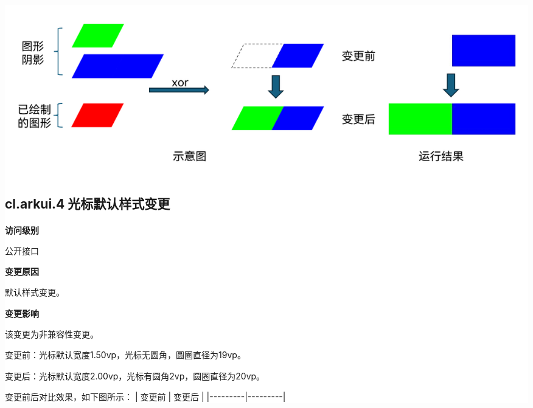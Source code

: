 ![demo](figures/globalCompositeOperation.png)

## cl.arkui.4 光标默认样式变更

**访问级别**

公开接口

**变更原因**

默认样式变更。

**变更影响**

该变更为非兼容性变更。

变更前：光标默认宽度1.50vp，光标无圆角，圆圈直径为19vp。

变更后：光标默认宽度2.00vp，光标有圆角2vp，圆圈直径为20vp。

变更前后对比效果，如下图所示：
| 变更前 | 变更后 |
|---------|---------|